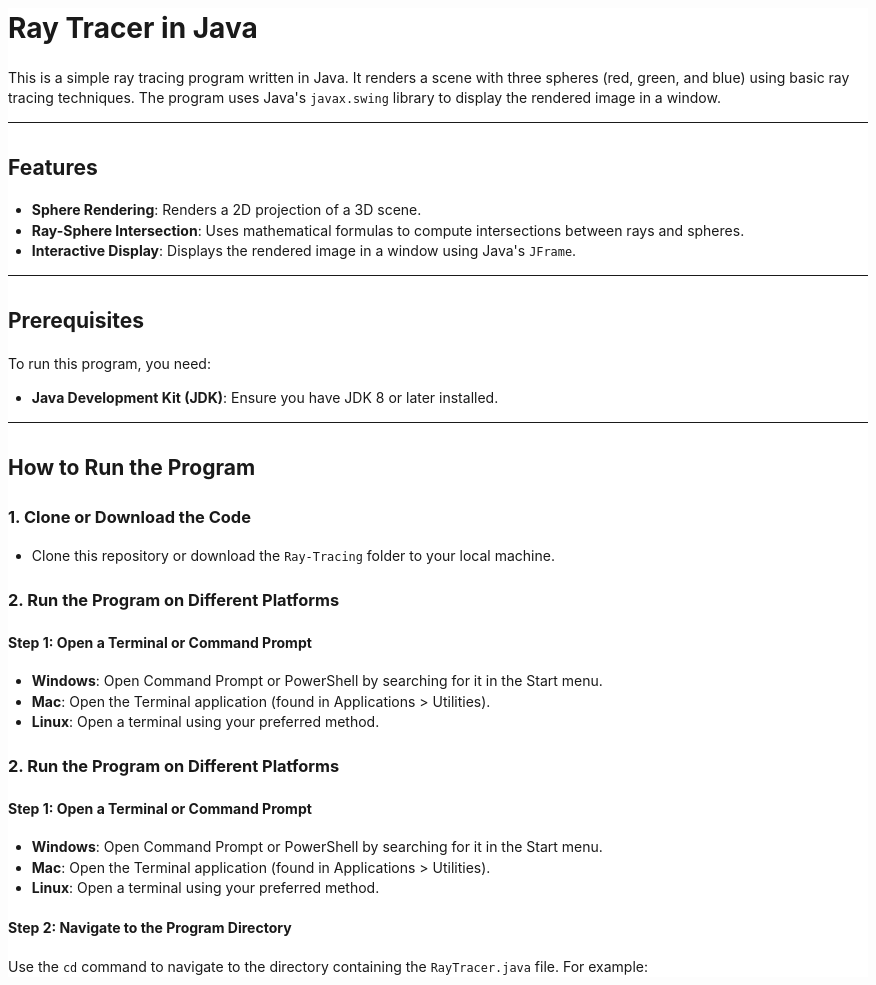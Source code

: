 # Ray Tracer in Java

This is a simple ray tracing program written in Java. It renders a scene with three spheres (red, green, and blue) using basic ray tracing techniques. The program uses Java's `javax.swing` library to display the rendered image in a window.

---

## Features

- **Sphere Rendering**: Renders a 2D projection of a 3D scene.
- **Ray-Sphere Intersection**: Uses mathematical formulas to compute intersections between rays and spheres.
- **Interactive Display**: Displays the rendered image in a window using Java's `JFrame`.

---

## Prerequisites

To run this program, you need:

- **Java Development Kit (JDK)**: Ensure you have JDK 8 or later installed.

---

## How to Run the Program

### 1. Clone or Download the Code

- Clone this repository or download the `Ray-Tracing` folder to your local machine.

### 2. Run the Program on Different Platforms

#### Step 1: Open a Terminal or Command Prompt

- **Windows**: Open Command Prompt or PowerShell by searching for it in the Start menu.
- **Mac**: Open the Terminal application (found in Applications > Utilities).
- **Linux**: Open a terminal using your preferred method.

### 2. Run the Program on Different Platforms

#### Step 1: Open a Terminal or Command Prompt

- **Windows**: Open Command Prompt or PowerShell by searching for it in the Start menu.
- **Mac**: Open the Terminal application (found in Applications > Utilities).
- **Linux**: Open a terminal using your preferred method.

#### Step 2: Navigate to the Program Directory

Use the `cd` command to navigate to the directory containing the `RayTracer.java` file. For example:
